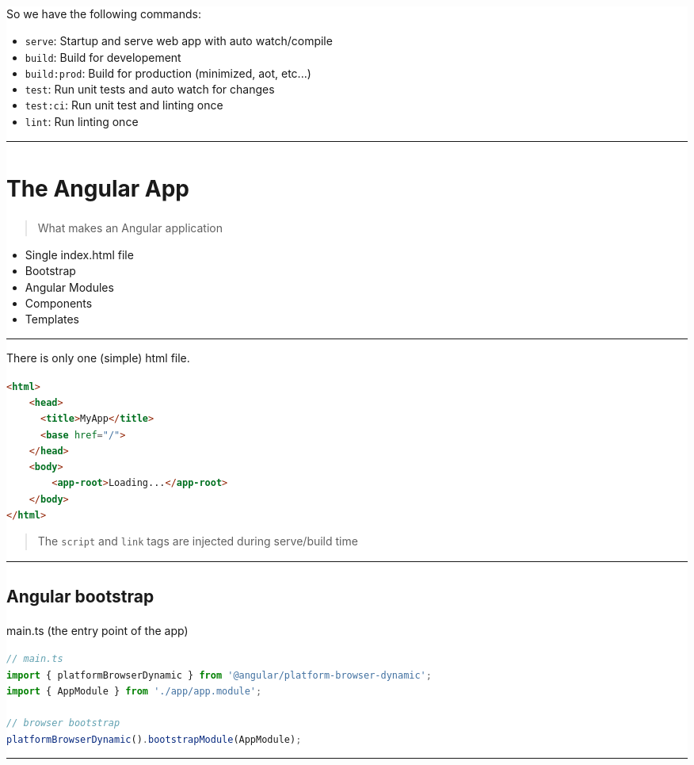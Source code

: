 So we have the following commands:

- ```serve```: Startup and serve web app with auto watch/compile
- ```build```: Build for developement
- ```build:prod```: Build for production (minimized, aot, etc...)
- ```test```: Run unit tests and auto watch for changes
- ```test:ci```: Run unit test and linting once
- ```lint```: Run linting once

---

# The Angular App

> What makes an Angular application

- Single index.html file
- Bootstrap
- Angular Modules
- Components
- Templates

----

There is only one (simple) html file.

```html
<html>
    <head>
      <title>MyApp</title>
      <base href="/">
    </head>
    <body>
        <app-root>Loading...</app-root>
    </body>
</html>
```

> The ```script``` and ```link``` tags are injected during serve/build time

----

## Angular bootstrap

main.ts (the entry point of the app)

```ts
// main.ts
import { platformBrowserDynamic } from '@angular/platform-browser-dynamic';
import { AppModule } from './app/app.module';

// browser bootstrap
platformBrowserDynamic().bootstrapModule(AppModule);
```

----
